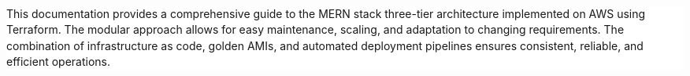 This documentation provides a comprehensive guide to the MERN stack three-tier architecture implemented on AWS using Terraform. The modular approach allows for easy maintenance, scaling, and adaptation to changing requirements. The combination of infrastructure as code, golden AMIs, and automated deployment pipelines ensures consistent, reliable, and efficient operations.
